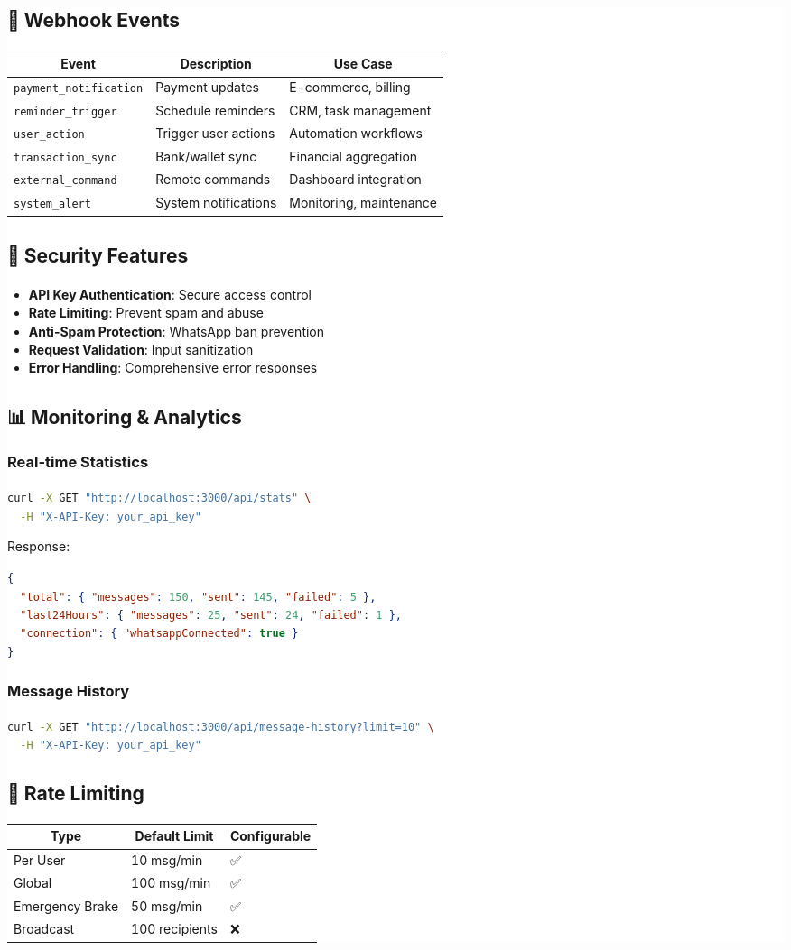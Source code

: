 ## 🔗 Webhook Events

| Event | Description | Use Case |
|-------|-------------|----------|
| `payment_notification` | Payment updates | E-commerce, billing |
| `reminder_trigger` | Schedule reminders | CRM, task management |
| `user_action` | Trigger user actions | Automation workflows |
| `transaction_sync` | Bank/wallet sync | Financial aggregation |
| `external_command` | Remote commands | Dashboard integration |
| `system_alert` | System notifications | Monitoring, maintenance |

## 🔐 Security Features

- **API Key Authentication**: Secure access control
- **Rate Limiting**: Prevent spam and abuse
- **Anti-Spam Protection**: WhatsApp ban prevention
- **Request Validation**: Input sanitization
- **Error Handling**: Comprehensive error responses

## 📊 Monitoring & Analytics

### Real-time Statistics
```bash
curl -X GET "http://localhost:3000/api/stats" \
  -H "X-API-Key: your_api_key"
```

Response:
```json
{
  "total": { "messages": 150, "sent": 145, "failed": 5 },
  "last24Hours": { "messages": 25, "sent": 24, "failed": 1 },
  "connection": { "whatsappConnected": true }
}
```

### Message History
```bash
curl -X GET "http://localhost:3000/api/message-history?limit=10" \
  -H "X-API-Key: your_api_key"
```

## 🚦 Rate Limiting

| Type | Default Limit | Configurable |
|------|---------------|--------------|
| Per User | 10 msg/min | ✅ |
| Global | 100 msg/min | ✅ |
| Emergency Brake | 50 msg/min | ✅ |
| Broadcast | 100 recipients | ❌ |
